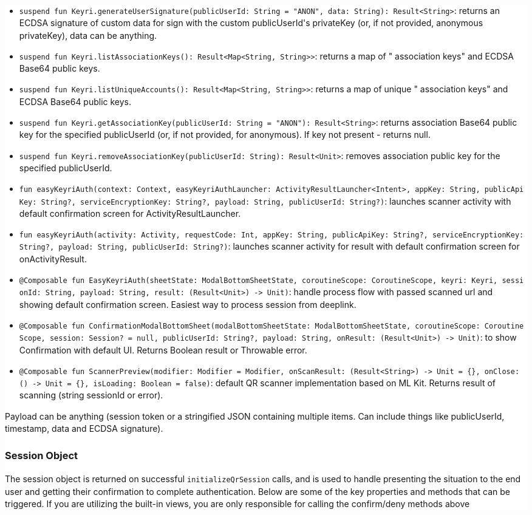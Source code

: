 * `suspend fun Keyri.generateUserSignature(publicUserId: String = "ANON", data: String): Result<String>`:
  returns an
  ECDSA signature of custom data for sign with the custom publicUserId's privateKey (or, if not
  provided, anonymous privateKey), data can be anything.

* `suspend fun Keyri.listAssociationKeys(): Result<Map<String, String>>`: returns a map of "
  association keys"
  and
  ECDSA Base64 public keys.

* `suspend fun Keyri.listUniqueAccounts(): Result<Map<String, String>>`: returns a map of unique "
  association keys"
  and ECDSA Base64 public keys.

* `suspend fun Keyri.getAssociationKey(publicUserId: String = "ANON"): Result<String>`: returns
  association
  Base64
  public key for the specified publicUserId (or, if not provided, for anonymous). If key not
  present - returns null.

* `suspend fun Keyri.removeAssociationKey(publicUserId: String): Result<Unit>`: removes association
  public key for the specified publicUserId.

* `fun easyKeyriAuth(context: Context, easyKeyriAuthLauncher: ActivityResultLauncher<Intent>, appKey: String, publicApiKey: String?, serviceEncryptionKey: String?, payload: String, publicUserId: String?)`:
  launches scanner activity with default confirmation screen for ActivityResultLauncher.

* `fun easyKeyriAuth(activity: Activity, requestCode: Int, appKey: String, publicApiKey: String?, serviceEncryptionKey: String?, payload: String, publicUserId: String?)`:
  launches scanner activity for result with default confirmation screen for onActivityResult.

* `@Composable fun EasyKeyriAuth(sheetState: ModalBottomSheetState, coroutineScope: CoroutineScope, keyri: Keyri, sessionId: String, payload: String, result: (Result<Unit>) -> Unit)`:
  handle process flow with passed scanned url and showing default confirmation screen. Easiest way
  to process session from deeplink.

* `@Composable fun ConfirmationModalBottomSheet(modalBottomSheetState: ModalBottomSheetState, coroutineScope: CoroutineScope, session: Session? = null, publicUserId: String?, payload: String, onResult: (Result<Unit>) -> Unit)`:
  to show Confirmation with default UI. Returns Boolean result or Throwable error.

* `@Composable fun ScannerPreview(modifier: Modifier = Modifier, onScanResult: (Result<String>) -> Unit = {}, onClose: () -> Unit = {}, isLoading: Boolean = false)`:
  default QR scanner implementation based on ML Kit. Returns result of scanning (string sessionId or
  error).

Payload can be anything (session token or a stringified JSON containing multiple items. Can include
things like publicUserId, timestamp, data and ECDSA signature).

### **Session Object**

The session object is returned on successful `initializeQrSession` calls, and is used to handle
presenting the situation to the end user and getting their confirmation to complete authentication.
Below are some of the key properties and methods that can be triggered. If you are utilizing the
built-in views, you are only responsible for calling the confirm/deny methods above

